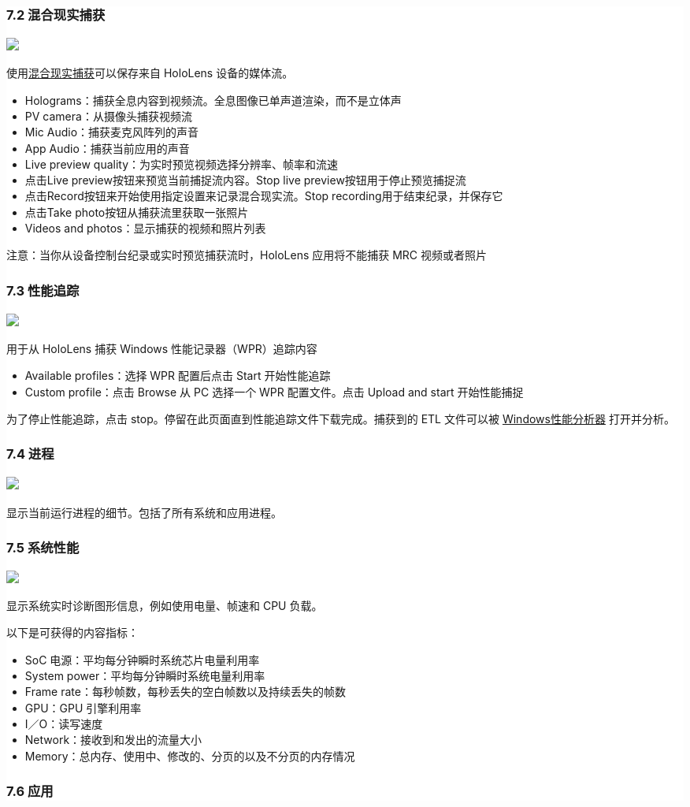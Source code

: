 ### 7.2 混合现实捕获

![](https://cdn.jsdelivr.net/gh/jitwxs/cdn/blog/posts/201812/20181222110222976.png)

使用[混合现实捕获](https://developer.microsoft.com/zh-cn/windows/holographic/using_mixed_reality_capture)可以保存来自 HoloLens 设备的媒体流。

  - Holograms：捕获全息内容到视频流。全息图像已单声道渲染，而不是立体声
  - PV camera：从摄像头捕获视频流
  - Mic Audio：捕获麦克风阵列的声音
  - App Audio：捕获当前应用的声音
  - Live preview quality：为实时预览视频选择分辨率、帧率和流速
- 点击Live preview按钮来预览当前捕捉流内容。Stop live preview按钮用于停止预览捕捉流
- 点击Record按钮来开始使用指定设置来记录混合现实流。Stop recording用于结束纪录，并保存它
- 点击Take photo按钮从捕获流里获取一张照片
- Videos and photos：显示捕获的视频和照片列表

注意：当你从设备控制台纪录或实时预览捕获流时，HoloLens 应用将不能捕获 MRC 视频或者照片

### 7.3 性能追踪

![](https://cdn.jsdelivr.net/gh/jitwxs/cdn/blog/posts/201812/20181222110339519.png)

用于从 HoloLens 捕获 Windows 性能记录器（WPR）追踪内容

- Available profiles：选择 WPR 配置后点击 Start 开始性能追踪
- Custom profile：点击 Browse 从 PC 选择一个 WPR 配置文件。点击 Upload and start 开始性能捕捉

为了停止性能追踪，点击 stop。停留在此页面直到性能追踪文件下载完成。捕获到的 ETL 文件可以被 [Windows性能分析器](https://msdn.microsoft.com/en-us/library/windows/hardware/hh448170.aspx) 打开并分析。

### 7.4 进程

![](https://cdn.jsdelivr.net/gh/jitwxs/cdn/blog/posts/201812/20181222110435604.png)

显示当前运行进程的细节。包括了所有系统和应用进程。

### 7.5 系统性能

![](https://cdn.jsdelivr.net/gh/jitwxs/cdn/blog/posts/201812/20181222110516658.png)

显示系统实时诊断图形信息，例如使用电量、帧速和 CPU 负载。

以下是可获得的内容指标：

- SoC 电源：平均每分钟瞬时系统芯片电量利用率
- System power：平均每分钟瞬时系统电量利用率
- Frame rate：每秒帧数，每秒丢失的空白帧数以及持续丢失的帧数
- GPU：GPU 引擎利用率
- I／O：读写速度
- Network：接收到和发出的流量大小
- Memory：总内存、使用中、修改的、分页的以及不分页的内存情况

### 7.6 应用
